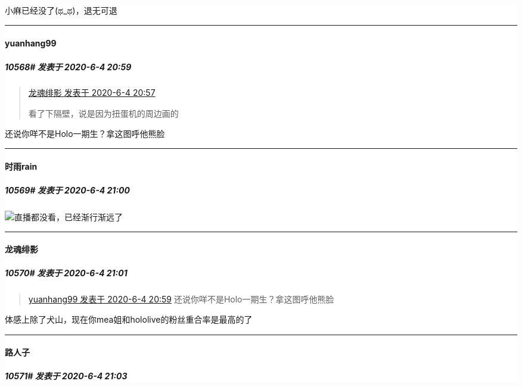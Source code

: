 


小麻已经没了(ಥ_ಥ)，退无可退







-----

####  yuanhang99  
##### 10568#       发表于 2020-6-4 20:59



<blockquote><a href="httphttps://bbs.saraba1st.com/2b/forum.php?mod=redirect&amp;goto=findpost&amp;pid=47678991&amp;ptid=1929631" target="_blank">龙魂绯影 发表于 2020-6-4 20:57</a>

看了下隔壁，说是因为扭蛋机的周边画的</blockquote>
还说你咩不是Holo一期生？拿这图呼他熊脸







-----

####  时雨rain  
##### 10569#       发表于 2020-6-4 21:00



<img src="https://static.saraba1st.com/image/smiley/face2017/069.png" referrerpolicy="no-referrer">直播都没看，已经渐行渐远了







-----

####  龙魂绯影  
##### 10570#       发表于 2020-6-4 21:01



<blockquote><a href="httphttps://bbs.saraba1st.com/2b/forum.php?mod=redirect&amp;goto=findpost&amp;pid=47679017&amp;ptid=1929631" target="_blank">yuanhang99 发表于 2020-6-4 20:59</a>
还说你咩不是Holo一期生？拿这图呼他熊脸</blockquote>
体感上除了犬山，现在你mea姐和hololive的粉丝重合率是最高的了







-----

####  路人子  
##### 10571#       发表于 2020-6-4 21:03
